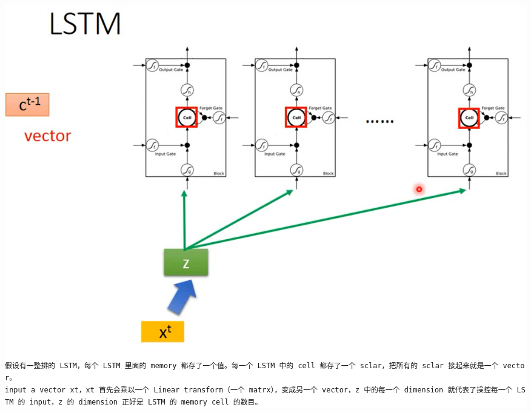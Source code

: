 ![](./images/1579100943399.png)
```
假设有一整排的 LSTM，每个 LSTM 里面的 memory 都存了一个值。每一个 LSTM 中的 cell 都存了一个 sclar，把所有的 sclar 接起来就是一个 vector。
input a vector xt，xt 首先会乘以一个 Linear transform（一个 matrx），变成另一个 vector，z 中的每一个 dimension 就代表了操控每一个 LSTM 的 input，z 的 dimension 正好是 LSTM 的 memory cell 的数目。
```
